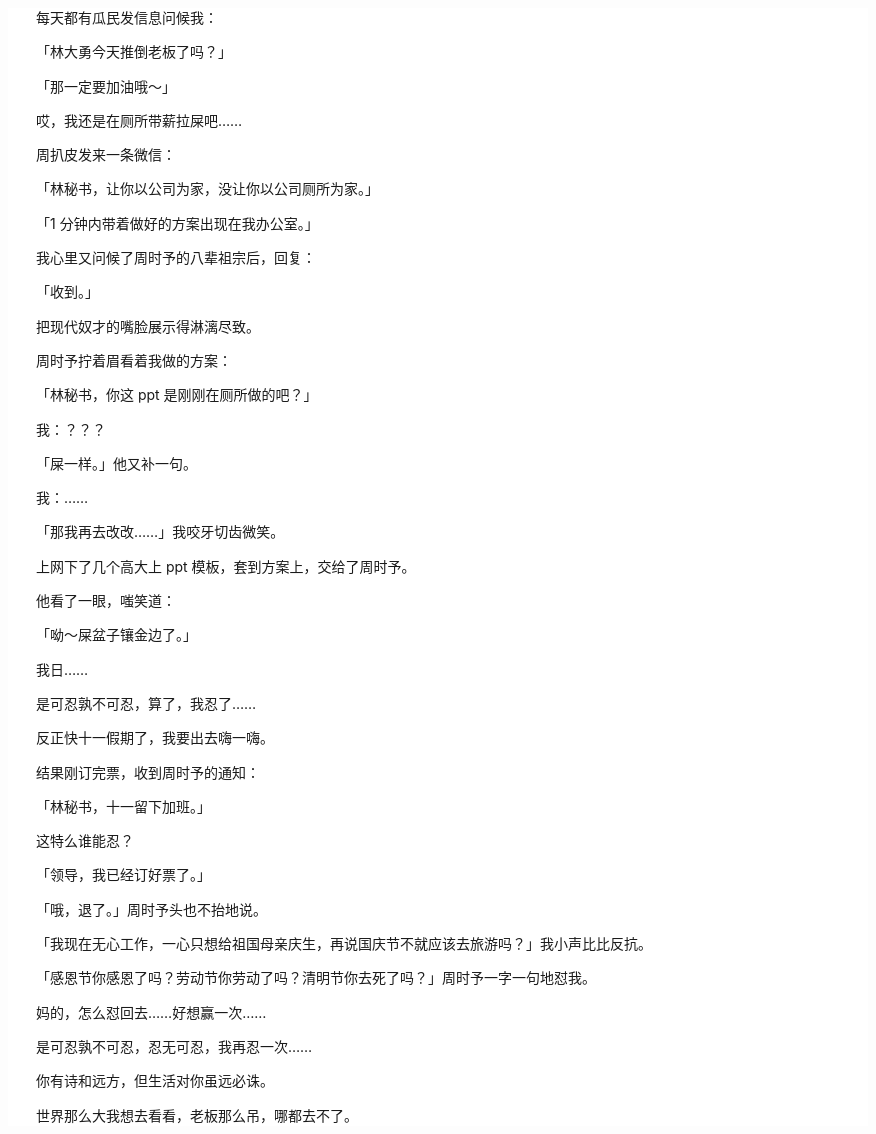 &emsp;&emsp;每天都有瓜民发信息问候我：  
  
&emsp;&emsp;「林大勇今天推倒老板了吗？」  
  
&emsp;&emsp;「那一定要加油哦～」  
  
&emsp;&emsp;哎，我还是在厕所带薪拉屎吧……  
  
&emsp;&emsp;周扒皮发来一条微信：  
  
&emsp;&emsp;「林秘书，让你以公司为家，没让你以公司厕所为家。」  
  
&emsp;&emsp;「1 分钟内带着做好的方案出现在我办公室。」  
  
&emsp;&emsp;我心里又问候了周时予的八辈祖宗后，回复：  
  
&emsp;&emsp;「收到。」  
  
&emsp;&emsp;把现代奴才的嘴脸展示得淋漓尽致。  
  
&emsp;&emsp;周时予拧着眉看着我做的方案：  
  
&emsp;&emsp;「林秘书，你这 ppt 是刚刚在厕所做的吧？」  
  
&emsp;&emsp;我：？？？  
  
&emsp;&emsp;「屎一样。」他又补一句。  
  
&emsp;&emsp;我：……  
  
&emsp;&emsp;「那我再去改改……」我咬牙切齿微笑。  
  
&emsp;&emsp;上网下了几个高大上 ppt 模板，套到方案上，交给了周时予。  
  
&emsp;&emsp;他看了一眼，嗤笑道：  
  
&emsp;&emsp;「呦～屎盆子镶金边了。」  
  
&emsp;&emsp;我日……  
  
&emsp;&emsp;是可忍孰不可忍，算了，我忍了……  
  
&emsp;&emsp;反正快十一假期了，我要出去嗨一嗨。  
  
&emsp;&emsp;结果刚订完票，收到周时予的通知：  
  
&emsp;&emsp;「林秘书，十一留下加班。」  
  
&emsp;&emsp;这特么谁能忍？  
  
&emsp;&emsp;「领导，我已经订好票了。」  
  
&emsp;&emsp;「哦，退了。」周时予头也不抬地说。  
  
&emsp;&emsp;「我现在无心工作，一心只想给祖国母亲庆生，再说国庆节不就应该去旅游吗？」我小声比比反抗。  
  
&emsp;&emsp;「感恩节你感恩了吗？劳动节你劳动了吗？清明节你去死了吗？」周时予一字一句地怼我。  
  
&emsp;&emsp;妈的，怎么怼回去……好想赢一次……  
  
&emsp;&emsp;是可忍孰不可忍，忍无可忍，我再忍一次……  
  
&emsp;&emsp;你有诗和远方，但生活对你虽远必诛。  
  
&emsp;&emsp;世界那么大我想去看看，老板那么吊，哪都去不了。  
  